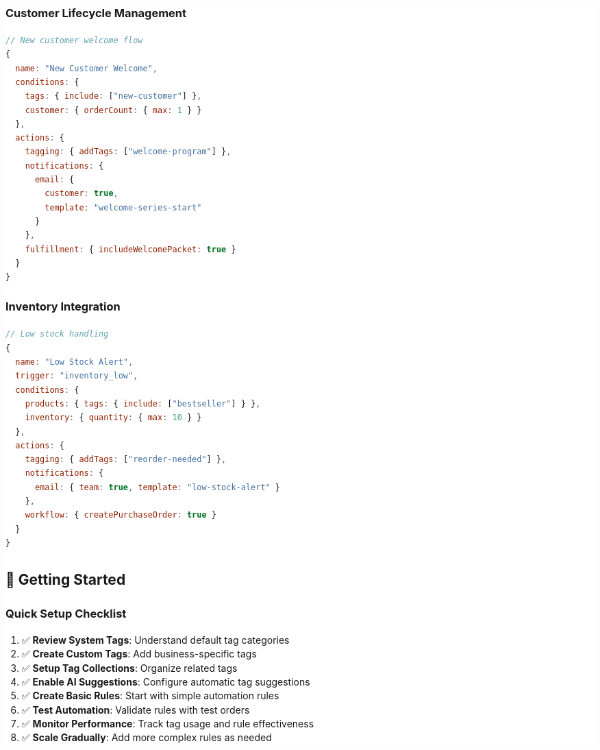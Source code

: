 ### Customer Lifecycle Management
```javascript
// New customer welcome flow
{
  name: "New Customer Welcome",
  conditions: {
    tags: { include: ["new-customer"] },
    customer: { orderCount: { max: 1 } }
  },
  actions: {
    tagging: { addTags: ["welcome-program"] },
    notifications: {
      email: {
        customer: true,
        template: "welcome-series-start"
      }
    },
    fulfillment: { includeWelcomePacket: true }
  }
}
```

### Inventory Integration
```javascript
// Low stock handling
{
  name: "Low Stock Alert",
  trigger: "inventory_low",
  conditions: {
    products: { tags: { include: ["bestseller"] } },
    inventory: { quantity: { max: 10 } }
  },
  actions: {
    tagging: { addTags: ["reorder-needed"] },
    notifications: {
      email: { team: true, template: "low-stock-alert" }
    },
    workflow: { createPurchaseOrder: true }
  }
}
```

## 🚀 Getting Started

### Quick Setup Checklist
1. ✅ **Review System Tags**: Understand default tag categories
2. ✅ **Create Custom Tags**: Add business-specific tags
3. ✅ **Setup Tag Collections**: Organize related tags
4. ✅ **Enable AI Suggestions**: Configure automatic tag suggestions
5. ✅ **Create Basic Rules**: Start with simple automation rules
6. ✅ **Test Automation**: Validate rules with test orders
7. ✅ **Monitor Performance**: Track tag usage and rule effectiveness
8. ✅ **Scale Gradually**: Add more complex rules as needed
